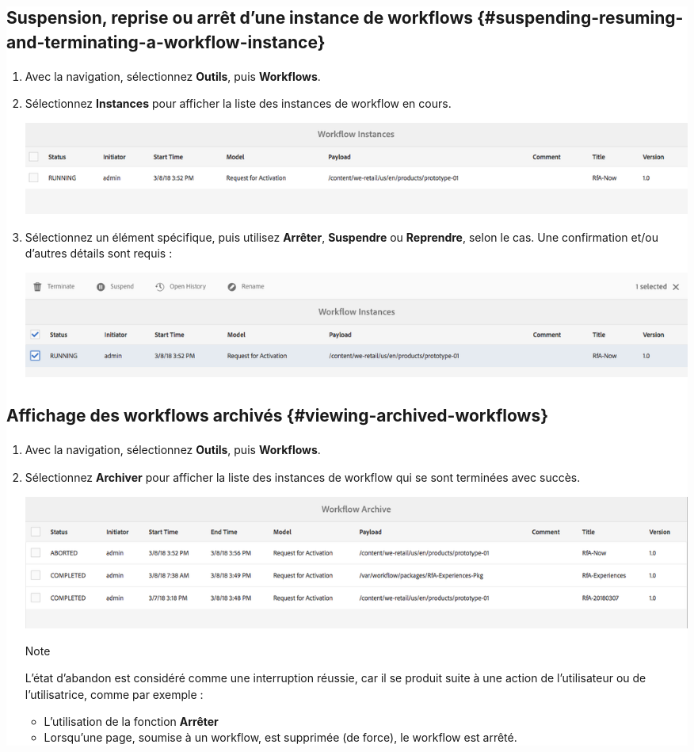 

## Suspension, reprise ou arrêt d’une instance de workflows {#suspending-resuming-and-terminating-a-workflow-instance}

1. Avec la navigation, sélectionnez **Outils**, puis **Workflows**.
1. Sélectionnez **Instances** pour afficher la liste des instances de workflow en cours.

   ![wf-96-1](assets/wf-96-1.png)

1. Sélectionnez un élément spécifique, puis utilisez **Arrêter**, **Suspendre** ou **Reprendre**, selon le cas. Une confirmation et/ou d’autres détails sont requis :

   ![wf-97-1](assets/wf-97-1.png)

## Affichage des workflows archivés {#viewing-archived-workflows}

1. Avec la navigation, sélectionnez **Outils**, puis **Workflows**.
1. Sélectionnez **Archiver** pour afficher la liste des instances de workflow qui se sont terminées avec succès.

   ![wf-98](assets/wf-98.png)

   >[!NOTE]
   >
   >L’état d’abandon est considéré comme une interruption réussie, car il se produit suite à une action de l’utilisateur ou de l’utilisatrice, comme par exemple :
   >
   >* L’utilisation de la fonction **Arrêter**
   >* Lorsqu’une page, soumise à un workflow, est supprimée (de force), le workflow est arrêté.
